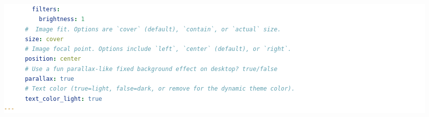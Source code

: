 ```yaml
        filters:
          brightness: 1
      #  Image fit. Options are `cover` (default), `contain`, or `actual` size.
      size: cover
      # Image focal point. Options include `left`, `center` (default), or `right`.
      position: center
      # Use a fun parallax-like fixed background effect on desktop? true/false
      parallax: true
      # Text color (true=light, false=dark, or remove for the dynamic theme color).
      text_color_light: true
---
```

